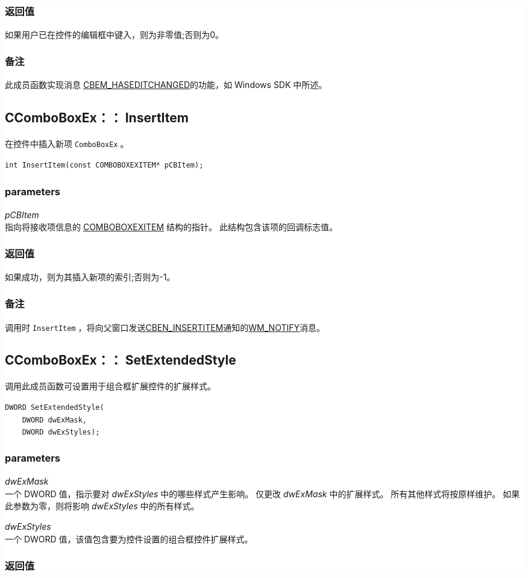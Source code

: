 ### <a name="return-value"></a>返回值

如果用户已在控件的编辑框中键入，则为非零值;否则为0。

### <a name="remarks"></a>备注

此成员函数实现消息 [CBEM_HASEDITCHANGED](/windows/win32/Controls/cbem-haseditchanged)的功能，如 Windows SDK 中所述。

## <a name="ccomboboxexinsertitem"></a><a name="insertitem"></a> CComboBoxEx：： InsertItem

在控件中插入新项 `ComboBoxEx` 。

```
int InsertItem(const COMBOBOXEXITEM* pCBItem);
```

### <a name="parameters"></a>parameters

*pCBItem*<br/>
指向将接收项信息的 [COMBOBOXEXITEM](/windows/win32/api/commctrl/ns-commctrl-comboboxexitemw) 结构的指针。 此结构包含该项的回调标志值。

### <a name="return-value"></a>返回值

如果成功，则为其插入新项的索引;否则为-1。

### <a name="remarks"></a>备注

调用时 `InsertItem` ，将向父窗口发送[CBEN_INSERTITEM](/windows/win32/Controls/cben-insertitem)通知的[WM_NOTIFY](/windows/win32/controls/wm-notify)消息。

## <a name="ccomboboxexsetextendedstyle"></a><a name="setextendedstyle"></a> CComboBoxEx：： SetExtendedStyle

调用此成员函数可设置用于组合框扩展控件的扩展样式。

```
DWORD SetExtendedStyle(
    DWORD dwExMask,
    DWORD dwExStyles);
```

### <a name="parameters"></a>parameters

*dwExMask*<br/>
一个 DWORD 值，指示要对 *dwExStyles* 中的哪些样式产生影响。 仅更改 *dwExMask* 中的扩展样式。 所有其他样式将按原样维护。 如果此参数为零，则将影响 *dwExStyles* 中的所有样式。

*dwExStyles*<br/>
一个 DWORD 值，该值包含要为控件设置的组合框控件扩展样式。

### <a name="return-value"></a>返回值
